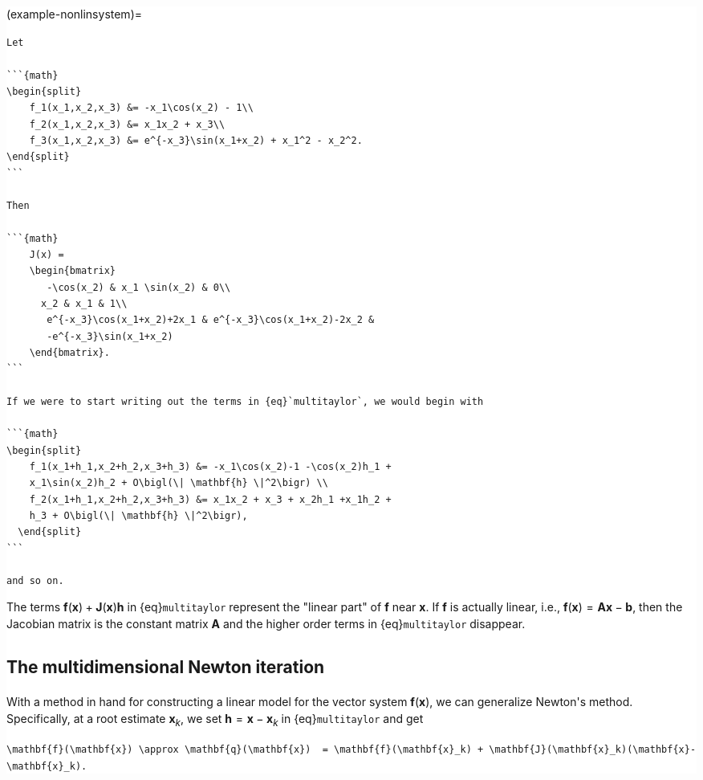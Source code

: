 (example-nonlinsystem)=

````{prf:example}
Let
  
```{math}
\begin{split}
    f_1(x_1,x_2,x_3) &= -x_1\cos(x_2) - 1\\
    f_2(x_1,x_2,x_3) &= x_1x_2 + x_3\\
    f_3(x_1,x_2,x_3) &= e^{-x_3}\sin(x_1+x_2) + x_1^2 - x_2^2.
\end{split}
```

Then
  
```{math}
    J(x) =
    \begin{bmatrix}
       -\cos(x_2) & x_1 \sin(x_2) & 0\\
      x_2 & x_1 & 1\\
       e^{-x_3}\cos(x_1+x_2)+2x_1 & e^{-x_3}\cos(x_1+x_2)-2x_2 &
       -e^{-x_3}\sin(x_1+x_2)
    \end{bmatrix}.
```

If we were to start writing out the terms in {eq}`multitaylor`, we would begin with
  
```{math}
\begin{split}
    f_1(x_1+h_1,x_2+h_2,x_3+h_3) &= -x_1\cos(x_2)-1 -\cos(x_2)h_1 +
    x_1\sin(x_2)h_2 + O\bigl(\| \mathbf{h} \|^2\bigr) \\
    f_2(x_1+h_1,x_2+h_2,x_3+h_3) &= x_1x_2 + x_3 + x_2h_1 +x_1h_2 +
    h_3 + O\bigl(\| \mathbf{h} \|^2\bigr),
  \end{split}
```

and so on.
````

The terms $\mathbf{f}(\mathbf{x})+\mathbf{J}(\mathbf{x})\mathbf{h}$ in {eq}`multitaylor` represent the "linear part" of $\mathbf{f}$ near $\mathbf{x}$. If $\mathbf{f}$ is actually linear, i.e., $\mathbf{f}(\mathbf{x})=\mathbf{A}\mathbf{x}-\mathbf{b}$, then the Jacobian matrix is the constant matrix $\mathbf{A}$ and the higher order terms in {eq}`multitaylor` disappear.

## The multidimensional Newton iteration

```{index} Newton's method
```

With a method in hand for constructing a linear model for the vector system $\mathbf{f}(\mathbf{x})$, we can generalize Newton's method. Specifically, at a root estimate $\mathbf{x}_k$, we set $\mathbf{h} = \mathbf{x}-\mathbf{x}_k$ in {eq}`multitaylor` and get

```{math}
\mathbf{f}(\mathbf{x}) \approx \mathbf{q}(\mathbf{x})  = \mathbf{f}(\mathbf{x}_k) + \mathbf{J}(\mathbf{x}_k)(\mathbf{x}-\mathbf{x}_k).
```
